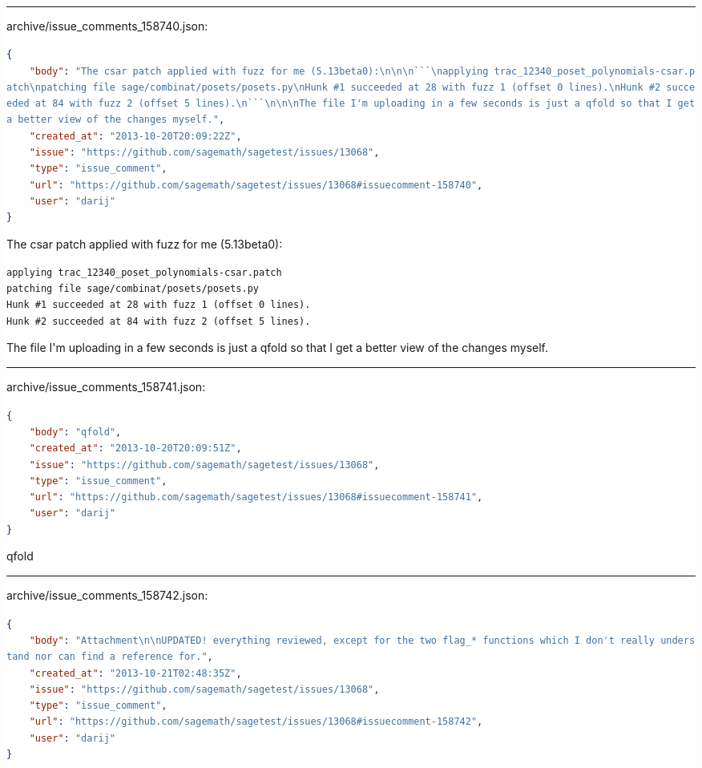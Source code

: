 
---

archive/issue_comments_158740.json:
```json
{
    "body": "The csar patch applied with fuzz for me (5.13beta0):\n\n\n```\napplying trac_12340_poset_polynomials-csar.patch\npatching file sage/combinat/posets/posets.py\nHunk #1 succeeded at 28 with fuzz 1 (offset 0 lines).\nHunk #2 succeeded at 84 with fuzz 2 (offset 5 lines).\n```\n\n\nThe file I'm uploading in a few seconds is just a qfold so that I get a better view of the changes myself.",
    "created_at": "2013-10-20T20:09:22Z",
    "issue": "https://github.com/sagemath/sagetest/issues/13068",
    "type": "issue_comment",
    "url": "https://github.com/sagemath/sagetest/issues/13068#issuecomment-158740",
    "user": "darij"
}
```

The csar patch applied with fuzz for me (5.13beta0):


```
applying trac_12340_poset_polynomials-csar.patch
patching file sage/combinat/posets/posets.py
Hunk #1 succeeded at 28 with fuzz 1 (offset 0 lines).
Hunk #2 succeeded at 84 with fuzz 2 (offset 5 lines).
```


The file I'm uploading in a few seconds is just a qfold so that I get a better view of the changes myself.



---

archive/issue_comments_158741.json:
```json
{
    "body": "qfold",
    "created_at": "2013-10-20T20:09:51Z",
    "issue": "https://github.com/sagemath/sagetest/issues/13068",
    "type": "issue_comment",
    "url": "https://github.com/sagemath/sagetest/issues/13068#issuecomment-158741",
    "user": "darij"
}
```

qfold



---

archive/issue_comments_158742.json:
```json
{
    "body": "Attachment\n\nUPDATED! everything reviewed, except for the two flag_* functions which I don't really understand nor can find a reference for.",
    "created_at": "2013-10-21T02:48:35Z",
    "issue": "https://github.com/sagemath/sagetest/issues/13068",
    "type": "issue_comment",
    "url": "https://github.com/sagemath/sagetest/issues/13068#issuecomment-158742",
    "user": "darij"
}
```
